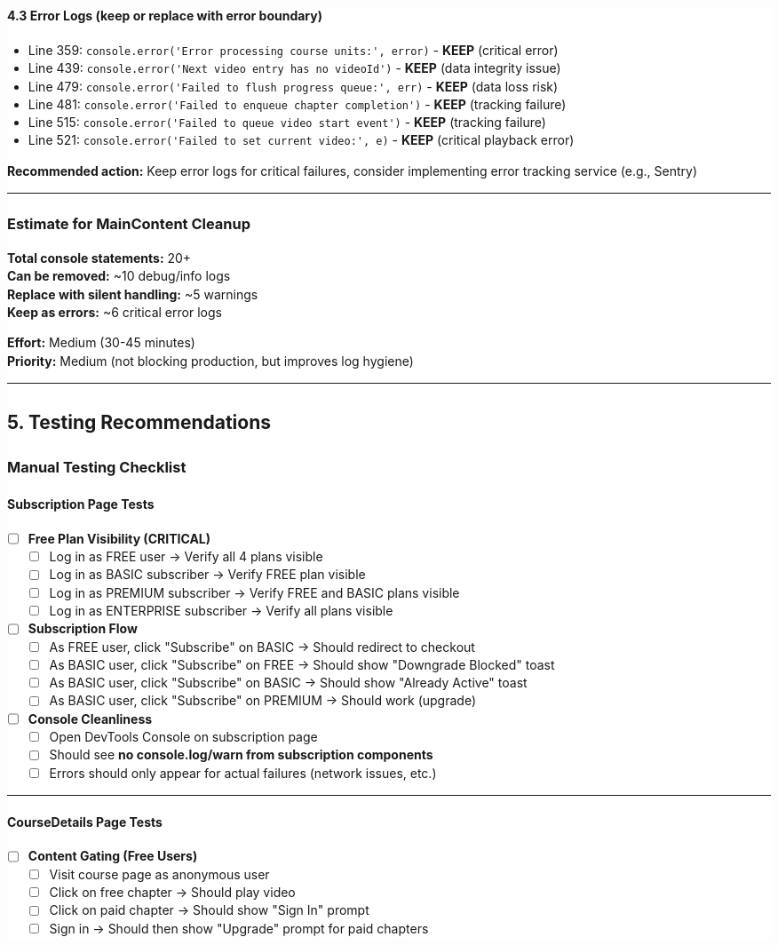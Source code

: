 
#### 4.3 Error Logs (keep or replace with error boundary)
- Line 359: `console.error('Error processing course units:', error)` - **KEEP** (critical error)
- Line 439: `console.error('Next video entry has no videoId')` - **KEEP** (data integrity issue)
- Line 479: `console.error('Failed to flush progress queue:', err)` - **KEEP** (data loss risk)
- Line 481: `console.error('Failed to enqueue chapter completion')` - **KEEP** (tracking failure)
- Line 515: `console.error('Failed to queue video start event')` - **KEEP** (tracking failure)
- Line 521: `console.error('Failed to set current video:', e)` - **KEEP** (critical playback error)

**Recommended action:** Keep error logs for critical failures, consider implementing error tracking service (e.g., Sentry)

---

### Estimate for MainContent Cleanup

**Total console statements:** 20+  
**Can be removed:** ~10 debug/info logs  
**Replace with silent handling:** ~5 warnings  
**Keep as errors:** ~6 critical error logs  

**Effort:** Medium (30-45 minutes)  
**Priority:** Medium (not blocking production, but improves log hygiene)

---

## 5. Testing Recommendations

### Manual Testing Checklist

#### Subscription Page Tests

- [ ] **Free Plan Visibility (CRITICAL)**
  - [ ] Log in as FREE user → Verify all 4 plans visible
  - [ ] Log in as BASIC subscriber → Verify FREE plan visible
  - [ ] Log in as PREMIUM subscriber → Verify FREE and BASIC plans visible
  - [ ] Log in as ENTERPRISE subscriber → Verify all plans visible

- [ ] **Subscription Flow**
  - [ ] As FREE user, click "Subscribe" on BASIC → Should redirect to checkout
  - [ ] As BASIC user, click "Subscribe" on FREE → Should show "Downgrade Blocked" toast
  - [ ] As BASIC user, click "Subscribe" on BASIC → Should show "Already Active" toast
  - [ ] As BASIC user, click "Subscribe" on PREMIUM → Should work (upgrade)

- [ ] **Console Cleanliness**
  - [ ] Open DevTools Console on subscription page
  - [ ] Should see **no console.log/warn from subscription components**
  - [ ] Errors should only appear for actual failures (network issues, etc.)

---

#### CourseDetails Page Tests

- [ ] **Content Gating (Free Users)**
  - [ ] Visit course page as anonymous user
  - [ ] Click on free chapter → Should play video
  - [ ] Click on paid chapter → Should show "Sign In" prompt
  - [ ] Sign in → Should then show "Upgrade" prompt for paid chapters
